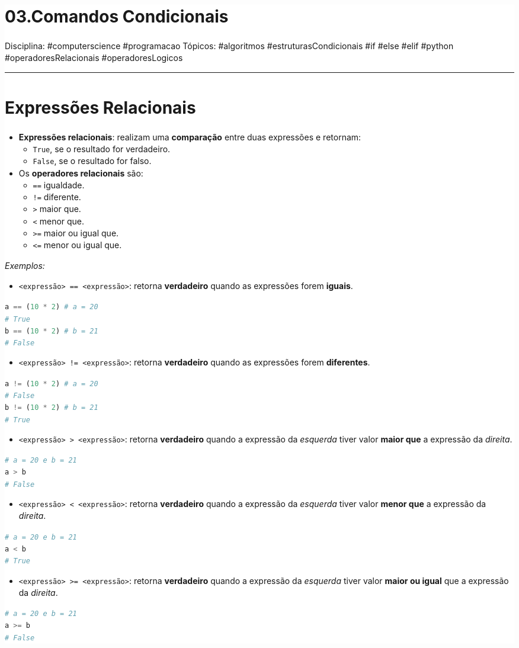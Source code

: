 # 03.Comandos Condicionais 
Disciplina:  #computerscience #programacao
Tópicos:  #algoritmos #estruturasCondicionais #if #else #elif #python #operadoresRelacionais #operadoresLogicos 

---
# Expressões Relacionais
- **Expressões relacionais**: realizam uma **comparação** entre duas expressões e retornam:
	- `True`, se o resultado for verdadeiro.
	- `False`, se o resultado for falso.
- Os **operadores relacionais** são:
	- `==` igualdade.
	- `!=`  diferente.
	- `>`  maior que.
	- `<` menor que.
	- `>=`  maior ou igual que.
	- `<=`  menor ou igual que.

*Exemplos:*
- `<expressão> == <expressão>`: retorna **verdadeiro** quando as expressões forem **iguais**.
```python
a == (10 * 2) # a = 20
# True
b == (10 * 2) # b = 21
# False
```

- `<expressão> != <expressão>`: retorna **verdadeiro** quando as expressões forem **diferentes**.
```python
a != (10 * 2) # a = 20
# False
b != (10 * 2) # b = 21
# True
```

- `<expressão> > <expressão>`: retorna **verdadeiro** quando a expressão da *esquerda* tiver valor **maior que** a expressão da *direita*.
```python
# a = 20 e b = 21
a > b
# False
```

- `<expressão> < <expressão>`: retorna **verdadeiro** quando a expressão da *esquerda* tiver valor **menor que** a expressão da *direita*.
```python
# a = 20 e b = 21
a < b
# True
```

- `<expressão> >= <expressão>`: retorna **verdadeiro** quando a expressão da *esquerda* tiver valor **maior ou igual** que a expressão da *direita*.
```python
# a = 20 e b = 21
a >= b
# False
```
